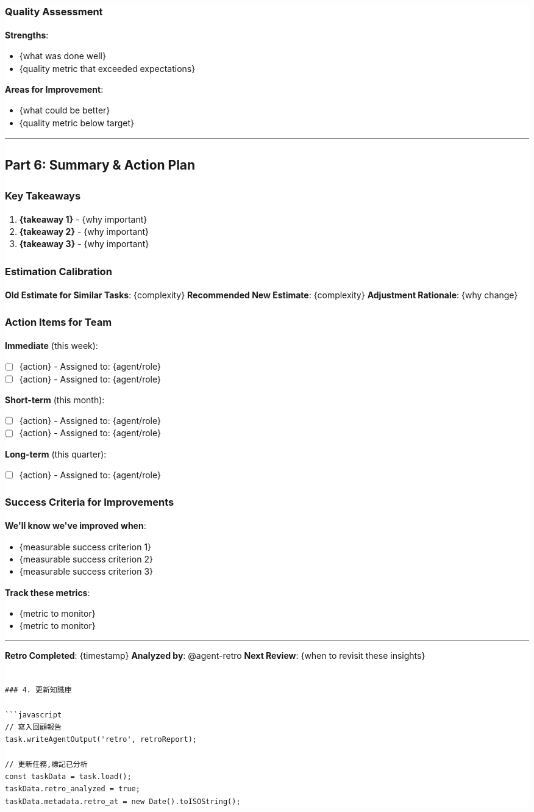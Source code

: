### Quality Assessment

**Strengths**:
- {what was done well}
- {quality metric that exceeded expectations}

**Areas for Improvement**:
- {what could be better}
- {quality metric below target}

---

## Part 6: Summary & Action Plan

### Key Takeaways

1. **{takeaway 1}** - {why important}
2. **{takeaway 2}** - {why important}
3. **{takeaway 3}** - {why important}

### Estimation Calibration

**Old Estimate for Similar Tasks**: {complexity}
**Recommended New Estimate**: {complexity}
**Adjustment Rationale**: {why change}

### Action Items for Team

**Immediate** (this week):
- [ ] {action} - Assigned to: {agent/role}
- [ ] {action} - Assigned to: {agent/role}

**Short-term** (this month):
- [ ] {action} - Assigned to: {agent/role}
- [ ] {action} - Assigned to: {agent/role}

**Long-term** (this quarter):
- [ ] {action} - Assigned to: {agent/role}

### Success Criteria for Improvements

**We'll know we've improved when**:
- {measurable success criterion 1}
- {measurable success criterion 2}
- {measurable success criterion 3}

**Track these metrics**:
- {metric to monitor}
- {metric to monitor}

---

**Retro Completed**: {timestamp}
**Analyzed by**: @agent-retro
**Next Review**: {when to revisit these insights}
```

### 4. 更新知識庫

```javascript
// 寫入回顧報告
task.writeAgentOutput('retro', retroReport);

// 更新任務,標記已分析
const taskData = task.load();
taskData.retro_analyzed = true;
taskData.metadata.retro_at = new Date().toISOString();
```